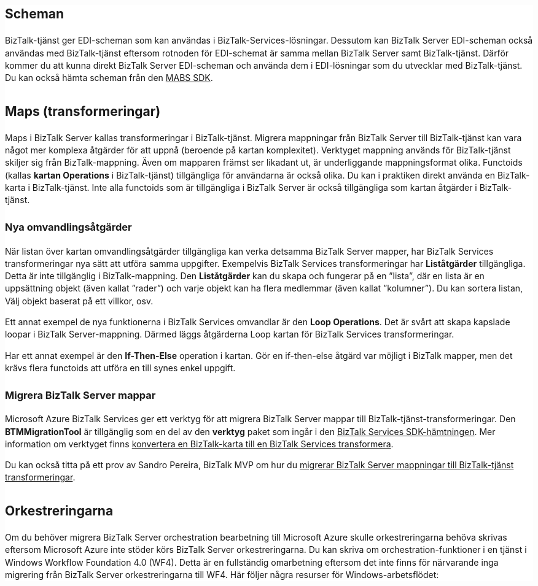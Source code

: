 ## <a name="schemas"></a>Scheman
BizTalk-tjänst ger EDI-scheman som kan användas i BizTalk-Services-lösningar.  Dessutom kan BizTalk Server EDI-scheman också användas med BizTalk-tjänst eftersom rotnoden för EDI-schemat är samma mellan BizTalk Server samt BizTalk-tjänst. Därför kommer du att kunna direkt BizTalk Server EDI-scheman och använda dem i EDI-lösningar som du utvecklar med BizTalk-tjänst. Du kan också hämta scheman från den [MABS SDK](http://go.microsoft.com/fwlink/p/?LinkId=235057).

## <a name="maps-transforms"></a>Maps (transformeringar)
Maps i BizTalk Server kallas transformeringar i BizTalk-tjänst. Migrera mappningar från BizTalk Server till BizTalk-tjänst kan vara något mer komplexa åtgärder för att uppnå (beroende på kartan komplexitet). Verktyget mappning används för BizTalk-tjänst skiljer sig från BizTalk-mappning. Även om mapparen främst ser likadant ut, är underliggande mappningsformat olika. Functoids (kallas **kartan Operations** i BizTalk-tjänst) tillgängliga för användarna är också olika.  Du kan i praktiken direkt använda en BizTalk-karta i BizTalk-tjänst. Inte alla functoids som är tillgängliga i BizTalk Server är också tillgängliga som kartan åtgärder i BizTalk-tjänst.

### <a name="new-transform-operations"></a>Nya omvandlingsåtgärder
När listan över kartan omvandlingsåtgärder tillgängliga kan verka detsamma BizTalk Server mapper, har BizTalk Services transformeringar nya sätt att utföra samma uppgifter. Exempelvis BizTalk Services transformeringar har **Liståtgärder** tillgängliga. Detta är inte tillgänglig i BizTalk-mappning.  Den **Liståtgärder** kan du skapa och fungerar på en ”lista”, där en lista är en uppsättning objekt (även kallat ”rader”) och varje objekt kan ha flera medlemmar (även kallat ”kolumner”).  Du kan sortera listan, Välj objekt baserat på ett villkor, osv.

Ett annat exempel de nya funktionerna i BizTalk Services omvandlar är den **Loop Operations**.  Det är svårt att skapa kapslade loopar i BizTalk Server-mappning.  Därmed läggs åtgärderna Loop kartan för BizTalk Services transformeringar.

Har ett annat exempel är den **If-Then-Else** operation i kartan.  Gör en if-then-else åtgärd var möjligt i BizTalk mapper, men det krävs flera functoids att utföra en till synes enkel uppgift.

### <a name="migrating-biztalk-server-maps"></a>Migrera BizTalk Server mappar
Microsoft Azure BizTalk Services ger ett verktyg för att migrera BizTalk Server mappar till BizTalk-tjänst-transformeringar. Den **BTMMigrationTool** är tillgänglig som en del av den **verktyg** paket som ingår i den [BizTalk Services SDK-hämtningen](http://go.microsoft.com/fwlink/p/?LinkId=235057). Mer information om verktyget finns [konvertera en BizTalk-karta till en BizTalk Services transformera](https://msdn.microsoft.com/library/windowsazure/hh949812.aspx).

Du kan också titta på ett prov av Sandro Pereira, BizTalk MVP om hur du [migrerar BizTalk Server mappningar till BizTalk-tjänst transformeringar](http://social.technet.microsoft.com/wiki/contents/articles/23220.migrating-biztalk-server-maps-to-windows-azure-biztalk-services-wabs-maps.aspx).

## <a name="orchestrations"></a>Orkestreringarna
Om du behöver migrera BizTalk Server orchestration bearbetning till Microsoft Azure skulle orkestreringarna behöva skrivas eftersom Microsoft Azure inte stöder körs BizTalk Server orkestreringarna.  Du kan skriva om orchestration-funktioner i en tjänst i Windows Workflow Foundation 4.0 (WF4).  Detta är en fullständig omarbetning eftersom det inte finns för närvarande inga migrering från BizTalk Server orkestreringarna till WF4. Här följer några resurser för Windows-arbetsflödet:
